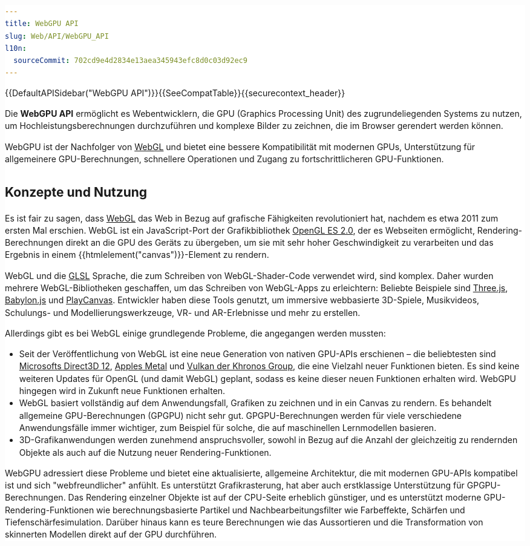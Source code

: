 ```yaml
---
title: WebGPU API
slug: Web/API/WebGPU_API
l10n:
  sourceCommit: 702cd9e4d2834e13aea345943efc8d0c03d92ec9
---
```


{{DefaultAPISidebar("WebGPU API")}}{{SeeCompatTable}}{{securecontext_header}}

Die **WebGPU API** ermöglicht es Webentwicklern, die GPU (Graphics Processing Unit) des zugrundeliegenden Systems zu nutzen, um Hochleistungsberechnungen durchzuführen und komplexe Bilder zu zeichnen, die im Browser gerendert werden können.

WebGPU ist der Nachfolger von [WebGL](/de/docs/Web/API/WebGL_API) und bietet eine bessere Kompatibilität mit modernen GPUs, Unterstützung für allgemeinere GPU-Berechnungen, schnellere Operationen und Zugang zu fortschrittlicheren GPU-Funktionen.

## Konzepte und Nutzung

Es ist fair zu sagen, dass [WebGL](/de/docs/Web/API/WebGL_API) das Web in Bezug auf grafische Fähigkeiten revolutioniert hat, nachdem es etwa 2011 zum ersten Mal erschien. WebGL ist ein JavaScript-Port der Grafikbibliothek [OpenGL ES 2.0](https://registry.khronos.org/OpenGL-Refpages/es2.0/), der es Webseiten ermöglicht, Rendering-Berechnungen direkt an die GPU des Geräts zu übergeben, um sie mit sehr hoher Geschwindigkeit zu verarbeiten und das Ergebnis in einem {{htmlelement("canvas")}}-Element zu rendern.

WebGL und die [GLSL](<https://www.khronos.org/opengl/wiki/Core_Language_(GLSL)>) Sprache, die zum Schreiben von WebGL-Shader-Code verwendet wird, sind komplex. Daher wurden mehrere WebGL-Bibliotheken geschaffen, um das Schreiben von WebGL-Apps zu erleichtern: Beliebte Beispiele sind [Three.js](https://threejs.org/), [Babylon.js](https://www.babylonjs.com/) und [PlayCanvas](https://playcanvas.com/). Entwickler haben diese Tools genutzt, um immersive webbasierte 3D-Spiele, Musikvideos, Schulungs- und Modellierungswerkzeuge, VR- und AR-Erlebnisse und mehr zu erstellen.

Allerdings gibt es bei WebGL einige grundlegende Probleme, die angegangen werden mussten:

- Seit der Veröffentlichung von WebGL ist eine neue Generation von nativen GPU-APIs erschienen – die beliebtesten sind [Microsofts Direct3D 12](https://learn.microsoft.com/en-us/windows/win32/direct3d12/direct3d-12-graphics), [Apples Metal](https://developer.apple.com/metal/) und [Vulkan der Khronos Group](https://www.vulkan.org/), die eine Vielzahl neuer Funktionen bieten. Es sind keine weiteren Updates für OpenGL (und damit WebGL) geplant, sodass es keine dieser neuen Funktionen erhalten wird. WebGPU hingegen wird in Zukunft neue Funktionen erhalten.
- WebGL basiert vollständig auf dem Anwendungsfall, Grafiken zu zeichnen und in ein Canvas zu rendern. Es behandelt allgemeine GPU-Berechnungen (GPGPU) nicht sehr gut. GPGPU-Berechnungen werden für viele verschiedene Anwendungsfälle immer wichtiger, zum Beispiel für solche, die auf maschinellen Lernmodellen basieren.
- 3D-Grafikanwendungen werden zunehmend anspruchsvoller, sowohl in Bezug auf die Anzahl der gleichzeitig zu rendernden Objekte als auch auf die Nutzung neuer Rendering-Funktionen.

WebGPU adressiert diese Probleme und bietet eine aktualisierte, allgemeine Architektur, die mit modernen GPU-APIs kompatibel ist und sich "webfreundlicher" anfühlt. Es unterstützt Grafikrasterung, hat aber auch erstklassige Unterstützung für GPGPU-Berechnungen. Das Rendering einzelner Objekte ist auf der CPU-Seite erheblich günstiger, und es unterstützt moderne GPU-Rendering-Funktionen wie berechnungsbasierte Partikel und Nachbearbeitungsfilter wie Farbeffekte, Schärfen und Tiefenschärfesimulation. Darüber hinaus kann es teure Berechnungen wie das Aussortieren und die Transformation von skinnerten Modellen direkt auf der GPU durchführen.
